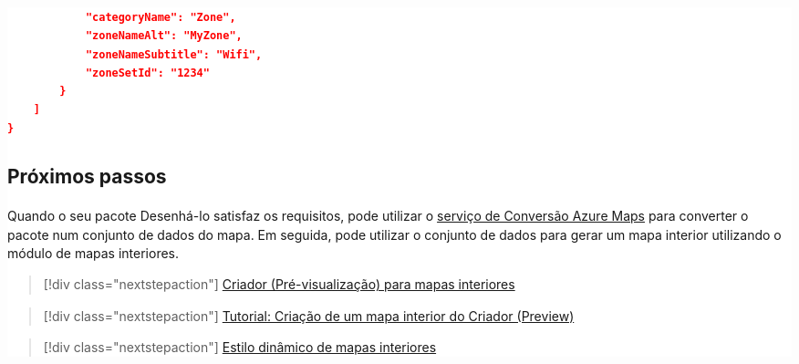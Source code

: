 ```JSON
            "categoryName": "Zone",
            "zoneNameAlt": "MyZone",
            "zoneNameSubtitle": "Wifi",
            "zoneSetId": "1234"
        }
    ]
}
```

## <a name="next-steps"></a>Próximos passos

Quando o seu pacote Desenhá-lo satisfaz os requisitos, pode utilizar o [serviço de Conversão Azure Maps](/rest/api/maps/conversion) para converter o pacote num conjunto de dados do mapa. Em seguida, pode utilizar o conjunto de dados para gerar um mapa interior utilizando o módulo de mapas interiores.

> [!div class="nextstepaction"]
>[Criador (Pré-visualização) para mapas interiores](creator-indoor-maps.md)

> [!div class="nextstepaction"]
> [Tutorial: Criação de um mapa interior do Criador (Preview)](tutorial-creator-indoor-maps.md)

> [!div class="nextstepaction"]
> [Estilo dinâmico de mapas interiores](indoor-map-dynamic-styling.md)